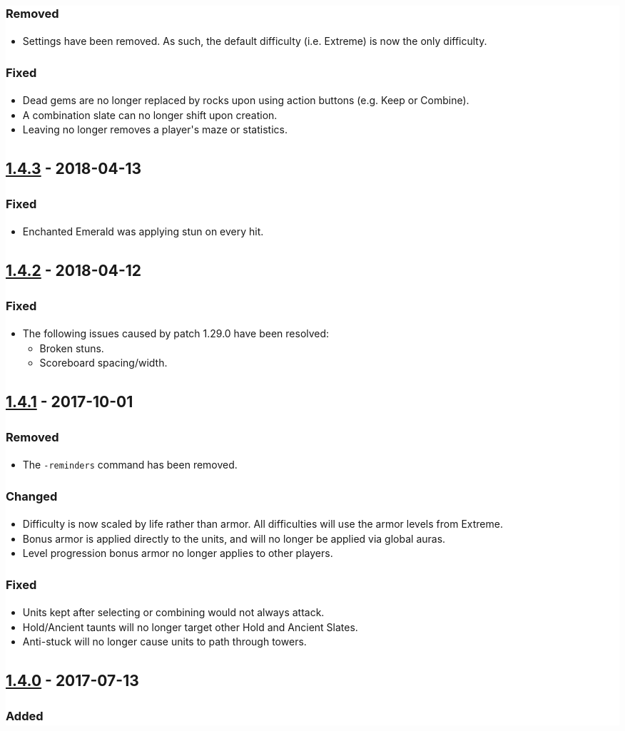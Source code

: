 ### Removed

- Settings have been removed. As such, the default difficulty (i.e.
  Extreme) is now the only difficulty.

### Fixed

- Dead gems are no longer replaced by rocks upon using action buttons
  (e.g. Keep or Combine).
- A combination slate can no longer shift upon creation.
- Leaving no longer removes a player's maze or statistics.

## [1.4.3] - 2018-04-13

### Fixed

- Enchanted Emerald was applying stun on every hit.

## [1.4.2] - 2018-04-12

### Fixed

- The following issues caused by patch 1.29.0 have been resolved:
  - Broken stuns.
  - Scoreboard spacing/width.

## [1.4.1] - 2017-10-01

### Removed

- The `-reminders` command has been removed.

### Changed

- Difficulty is now scaled by life rather than armor. All difficulties
  will use the armor levels from Extreme.
- Bonus armor is applied directly to the units, and will no longer be
  applied via global auras.
- Level progression bonus armor no longer applies to other players.

### Fixed

- Units kept after selecting or combining would not always attack.
- Hold/Ancient taunts will no longer target other Hold and Ancient Slates.
- Anti-stuck will no longer cause units to path through towers.

## [1.4.0] - 2017-07-13

### Added


[1.1.0]: https://github.com/nvs/gem/compare/v1.0.0...v1.1.0
[1.2.0]: https://github.com/nvs/gem/compare/v1.1.0...v1.2.0
[1.3.0]: https://github.com/nvs/gem/compare/v1.2.0...v1.3.0
[1.3.1]: https://github.com/nvs/gem/compare/v1.3.0...v1.3.1
[1.3.2]: https://github.com/nvs/gem/compare/v1.3.1...v1.3.2
[1.3.3]: https://github.com/nvs/gem/compare/v1.3.2...v1.3.3
[1.4.0]: https://github.com/nvs/gem/compare/v1.3.3...v1.4.0
[1.4.1]: https://github.com/nvs/gem/compare/v1.4.0...v1.4.1
[1.4.2]: https://github.com/nvs/gem/compare/v1.4.1...v1.4.2
[1.4.3]: https://github.com/nvs/gem/compare/v1.4.2...v1.4.3
[1.5.0]: https://github.com/nvs/gem/compare/v1.4.3...v1.5.0
[1.5.1]: https://github.com/nvs/gem/compare/v1.5.0...v1.5.1
[1.5.2]: https://github.com/nvs/gem/compare/v1.5.1...v1.5.2
[1.5.3]: https://github.com/nvs/gem/compare/v1.5.2...v1.5.3
[1.5.4]: https://github.com/nvs/gem/compare/v1.5.3...v1.5.4
[1.5.5]: https://github.com/nvs/gem/compare/v1.5.4...v1.5.5
[1.6.0]: https://github.com/nvs/gem/compare/v1.5.5...v1.6.0
[1.6.1]: https://github.com/nvs/gem/compare/v1.6.0...v1.6.1
[1.6.10]: https://github.com/nvs/gem/compare/v1.6.9...v1.6.10
[1.6.11]: https://github.com/nvs/gem/compare/v1.6.10...v1.6.11
[1.6.12]: https://github.com/nvs/gem/compare/v1.6.11...v1.6.12
[1.6.13]: https://github.com/nvs/gem/compare/v1.6.12...v1.6.13
[1.6.14]: https://github.com/nvs/gem/compare/v1.6.13...v1.6.14
[1.6.2]: https://github.com/nvs/gem/compare/v1.6.1...v1.6.2
[1.6.3]: https://github.com/nvs/gem/compare/v1.6.2...v1.6.3
[1.6.4]: https://github.com/nvs/gem/compare/v1.6.3...v1.6.4
[1.6.5]: https://github.com/nvs/gem/compare/v1.6.4...v1.6.5
[1.6.6]: https://github.com/nvs/gem/compare/v1.6.5...v1.6.6
[1.6.7]: https://github.com/nvs/gem/compare/v1.6.6...v1.6.7
[1.6.8]: https://github.com/nvs/gem/compare/v1.6.7...v1.6.8
[1.6.9]: https://github.com/nvs/gem/compare/v1.6.8...v1.6.9
[unreleased]: https://github.com/nvs/gem/compare/v1.6.14...master